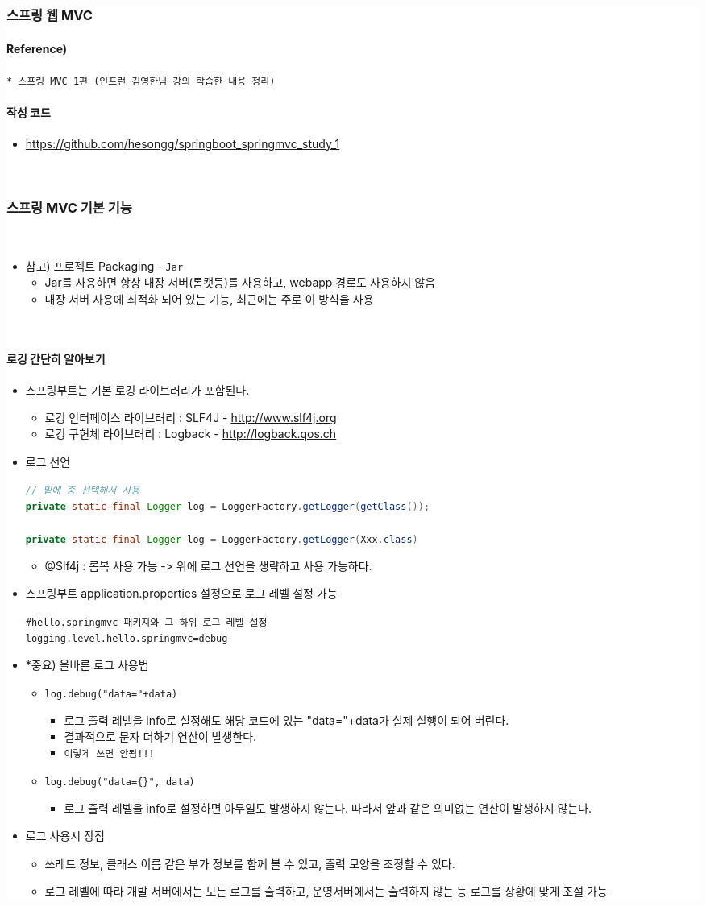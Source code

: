 ### 스프링 웹 MVC

#### Reference) 
	* 스프링 MVC 1편 (인프런 김영한님 강의 학습한 내용 정리)

#### 작성 코드
- https://github.com/hesongg/springboot_springmvc_study_1
	
<br>

### 스프링 MVC 기본 기능


<br>

- 참고) 프로젝트 Packaging - ```Jar```
	- Jar를 사용하면 항상 내장 서버(톰캣등)를 사용하고, webapp 경로도 사용하지 않음
	- 내장 서버 사용에 최적화 되어 있는 기능, 최근에는 주로 이 방식을 사용
	
<br>

#### 로깅 간단히 알아보기
	
- 스프링부트는 기본 로깅 라이브러리가 포함된다.
	- 로깅 인터페이스 라이브러리 : SLF4J - http://www.slf4j.org
	- 로깅 구현체 라이브러리 : Logback - http://logback.qos.ch
	
- 로그 선언
	```java
	// 밑에 중 선택해서 사용
	private static final Logger log = LoggerFactory.getLogger(getClass());
	
	private static final Logger log = LoggerFactory.getLogger(Xxx.class)
	```
	
	- @Slf4j : 롬복 사용 가능 -> 위에 로그 선언을 생략하고 사용 가능하다.
	
- 스프링부트 application.properties 설정으로 로그 레벨 설정 가능
	```properties
	#hello.springmvc 패키지와 그 하위 로그 레벨 설정
	logging.level.hello.springmvc=debug
	```
	
- *중요) 올바른 로그 사용법
	- ```log.debug("data="+data)```
		- 로그 출력 레벨을 info로 설정해도 해당 코드에 있는 "data="+data가 실제 실행이 되어 버린다.
		- 결과적으로 문자 더하기 연산이 발생한다.
		- ```이렇게 쓰면 안됨!!!```
		
	- ```log.debug("data={}", data)```
		- 로그 출력 레벨을 info로 설정하면 아무일도 발생하지 않는다. 따라서 앞과 같은 의미없는 연산이	발생하지 않는다.
		
- 로그 사용시 장점
	- 쓰레드 정보, 클래스 이름 같은 부가 정보를 함께 볼 수 있고, 출력 모양을 조정할 수 있다.
	
	- 로그 레벨에 따라 개발 서버에서는 모든 로그를 출력하고, 운영서버에서는 출력하지 않는 등 로그를 상황에 맞게 조절 가능
	